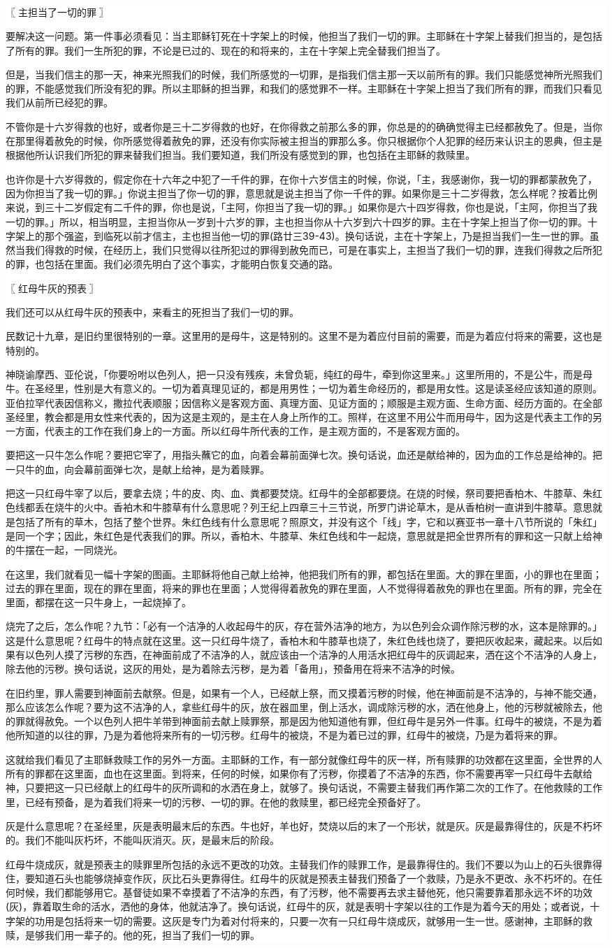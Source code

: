

〖 主担当了一切的罪 〗

要解决这一问题。第一件事必须看见：当主耶稣钉死在十字架上的时候，他担当了我们一切的罪。主耶稣在十字架上替我们担当的，是包括了所有的罪。我们一生所犯的罪，不论是已过的、现在的和将来的，主在十字架上完全替我们担当了。

但是，当我们信主的那一天，神来光照我们的时候，我们所感觉的一切罪，是指我们信主那一天以前所有的罪。我们只能感觉神所光照我们的罪，不能感觉我们所没有犯的罪。所以主耶稣的担当罪，和我们的感觉罪不一样。主耶稣在十字架上担当了我们所有的罪，而我们只看见我们从前所已经犯的罪。

不管你是十六岁得救的也好，或者你是三十二岁得救的也好，在你得救之前那么多的罪，你总是的的确确觉得主已经都赦免了。但是，当你在那里得着赦免的时候，你所感觉得着赦免的罪，还没有你实际被主担当的罪那么多。你只根据你个人犯罪的经历来认识主的恩典，但主是根据他所认识我们所犯的罪来替我们担当。我们要知道，我们所没有感觉到的罪，也包括在主耶稣的救赎里。

也许你是十六岁得救的，假定你在十六年之中犯了一千件的罪，在你十六岁信主的时候，你说，「主，我感谢你，我一切的罪都蒙赦免了，因为你担当了我一切的罪。」你说主担当了你一切的罪，意思就是说主担当了你一千件的罪。如果你是三十二岁得救，怎么样呢？按着比例来说，到三十二岁假定有二千件的罪，你也是说，「主阿，你担当了我一切的罪。」如果你是六十四岁得救，你也是说，「主阿，你担当了我一切的罪。」所以，相当明显，主担当你从一岁到十六岁的罪，主也担当你从十六岁到六十四岁的罪。主在十字架上担当了你一切的罪。十字架上的那个强盗，到临死以前才信主，主也担当他一切的罪(路廿三39-43)。换句话说，主在十字架上，乃是担当我们一生一世的罪。虽然当我们得救的时候，在经历上，我们只觉得以往所犯过的罪得到赦免而已，可是在事实上，主担当了我们一切的罪，连我们得救之后所犯的罪，也包括在里面。我们必须先明白了这个事实，才能明白恢复交通的路。



〖 红母牛灰的预表 〗

我们还可以从红母牛灰的预表中，来看主的死担当了我们一切的罪。

民数记十九章，是旧约里很特别的一章。这里用的是母牛，这是特别的。这里不是为着应付目前的需要，而是为着应付将来的需要，这也是特别的。

神晓谕摩西、亚伦说，「你要吩咐以色列人，把一只没有残疾，未曾负轭，纯红的母牛，牵到你这里来。」这里所用的，不是公牛，而是母牛。在圣经里，性别是大有意义的。一切为着真理见证的，都是用男性；一切为着生命经历的，都是用女性。这是读圣经应该知道的原则。亚伯拉罕代表因信称义，撒拉代表顺服；因信称义是客观方面、真理方面、见证方面的；顺服是主观方面、生命方面、经历方面的。在全部圣经里，教会都是用女性来代表的，因为这是主观的，是主在人身上所作的工。照样，在这里不用公牛而用母牛，因为这是代表主工作的另一方面，代表主的工作在我们身上的一方面。所以红母牛所代表的工作，是主观方面的，不是客观方面的。

要把这一只牛怎么作呢？要把它宰了，用指头蘸它的血，向着会幕前面弹七次。换句话说，血还是献给神的，因为血的工作总是给神的。把一只牛的血，向会幕前面弹七次，是献上给神，是为着赎罪。

把这一只红母牛宰了以后，要拿去烧；牛的皮、肉、血、粪都要焚烧。红母牛的全部都要烧。在烧的时候，祭司要把香柏木、牛膝草、朱红色线都丢在烧牛的火中。香袙木和牛膝草有什么意思呢？列王纪上四章三十三节说，所罗门讲论草木，是从香柏树一直讲到牛膝草。意思就是包括了所有的草木，包括了整个世界。朱红色线有什么意思呢？照原文，并没有这个「线」字，它和以赛亚书一章十八节所说的「朱红」是同一个字；因此，朱红色是代表我们的罪。所以，香柏木、牛膝草、朱红色线和牛一起烧，意思就是把全世界所有的罪和这一只献上给神的牛摆在一起，一同烧光。

在这里，我们就看见一幅十字架的图画。主耶稣将他自己献上给神，他把我们所有的罪，都包括在里面。大的罪在里面，小的罪也在里面；过去的罪在里面，现在的罪在里面，将来的罪也在里面；人觉得得着赦免的罪在里面，人不觉得得着赦免的罪也在里面。所有的罪，完全在里面，都摆在这一只牛身上，一起烧掉了。

烧完了之后，怎么作呢？九节：「必有一个洁净的人收起母牛的灰，存在营外洁净的地方，为以色列会众调作除污秽的水，这本是除罪的。」这是什么意思呢？红母牛的特点就在这里。这一只红母牛烧了，香柏木和牛膝草也烧了，朱红色线也烧了，要把灰收起来，藏起来。以后如果有以色列人摸了污秽的东西，在神面前成了不洁净的人，就应该由一个洁净的人用活水把红母牛的灰调起来，洒在这个不洁净的人身上，除去他的污秽。换句话说，这灰的用处，是为着除去污秽，是为着「备用」，预备用在将来不洁净的时候。

在旧约里，罪人需要到神面前去献祭。但是，如果有一个人，已经献上祭，而又摸着污秽的时候，他在神面前是不洁净的，与神不能交通，那么应该怎么作呢？要为这不洁净的人，拿些红母牛的灰，放在器皿里，倒上活水，调成除污秽的水，洒在他身上，他的污秽就被除去，他的罪就得赦免。一个以色列人把牛羊带到神面前去献上赎罪祭，那是因为他知道他有罪，但红母牛是另外一件事。红母牛的被烧，不是为着他所知道的以往的罪，乃是为着他将来所有的一切污秽。红母牛的被烧，不是为着已过的罪，红母牛的被烧，乃是为着将来的罪。

这就给我们看见了主耶稣救赎工作的另外一方面。主耶稣的工作，有一部分就像红母牛的灰一样，所有赎罪的功效都在这里面，全世界的人所有的罪都在这里面，血也在这里面。到将来，任何的时候，如果你有了污秽，你摸着了不洁净的东西，你不需要再宰一只红母牛去献给神，只要把这一只已经献上的红母牛的灰所调和的水洒在身上，就够了。换句话说，不需要主替我们再作第二次的工作了。在他救赎的工作里，已经有预备，是为着我们将来一切的污秽、一切的罪。在他的救赎里，都已经完全预备好了。

灰是什么意思呢？在圣经里，灰是表明最末后的东西。牛也好，羊也好，焚烧以后的末了一个形状，就是灰。灰是最靠得住的，灰是不朽坏的。我们不能叫灰朽坏，不能叫灰消灭。灰，是最末后的阶段。

红母牛烧成灰，就是预表主的赎罪里所包括的永远不更改的功效。主替我们作的赎罪工作，是最靠得住的。我们不要以为山上的石头很靠得住，要知道石头也能够烧掉变作灰，灰比石头更靠得住。红母牛的灰就是预表主替我们预备了一个救赎，乃是永不更改、永不朽坏的。在任何时候，我们都能够用它。基督徒如果不幸摸着了不洁净的东西，有了污秽，他不需要再去求主替他死，他只需要靠着那永远不坏的功效(灰)，靠着取生命的活水，洒他的身体，他就洁净了。换句话说，红母牛的灰，就是表明十字架以往的工作是为着今天的用处；或者说，十字架的功用是包括将来一切的需要。这灰是专门为着对付将来的，只要一次有一只红母牛烧成灰，就够用一生一世。感谢神，主耶稣的救赎，是够我们用一辈子的。他的死，担当了我们一切的罪。


